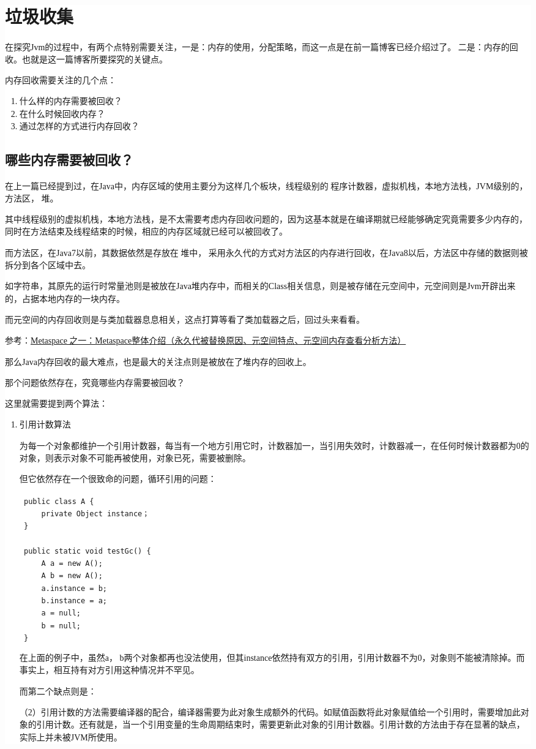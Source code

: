 # 垃圾收集

<font face="微软雅黑">

在探究Jvm的过程中，有两个点特别需要关注，一是：内存的使用，分配策略，而这一点是在前一篇博客已经介绍过了。 二是：内存的回收。也就是这一篇博客所要探究的关键点。

内存回收需要关注的几个点：

1. 什么样的内存需要被回收？
1. 在什么时候回收内存？
2. 通过怎样的方式进行内存回收？

## 哪些内存需要被回收？

在上一篇已经提到过，在Java中，内存区域的使用主要分为这样几个板块，线程级别的 程序计数器，虚拟机栈，本地方法栈，JVM级别的，方法区， 堆。

其中线程级别的虚拟机栈，本地方法栈，是不太需要考虑内存回收问题的，因为这基本就是在编译期就已经能够确定究竟需要多少内存的，同时在方法结束及线程结束的时候，相应的内存区域就已经可以被回收了。

而方法区，在Java7以前，其数据依然是存放在 堆中， 采用永久代的方式对方法区的内存进行回收，在Java8以后，方法区中存储的数据则被拆分到各个区域中去。

如字符串，其原先的运行时常量池则是被放在Java堆内存中，而相关的Class相关信息，则是被存储在元空间中，元空间则是Jvm开辟出来的，占据本地内存的一块内存。

而元空间的内存回收则是与类加载器息息相关，这点打算等看了类加载器之后，回过头来看看。

参考：[Metaspace 之一：Metaspace整体介绍（永久代被替换原因、元空间特点、元空间内存查看分析方法）](https://www.cnblogs.com/duanxz/p/3520829.html)

那么Java内存回收的最大难点，也是最大的关注点则是被放在了堆内存的回收上。

那个问题依然存在，究竟哪些内存需要被回收？

这里就需要提到两个算法：

1. 引用计数算法

    为每一个对象都维护一个引用计数器，每当有一个地方引用它时，计数器加一，当引用失效时，计数器减一，在任何时候计数器都为0的对象，则表示对象不可能再被使用，对象已死，需要被删除。

    但它依然存在一个很致命的问题，循环引用的问题：

        public class A {
            private Object instance；
        }

        public static void testGc() {
            A a = new A();
            A b = new A();
            a.instance = b;
            b.instance = a;
            a = null;
            b = null;
        }

    在上面的例子中，虽然a， b两个对象都再也没法使用，但其instance依然持有双方的引用，引用计数器不为0，对象则不能被清除掉。而事实上，相互持有对方引用这种情况并不罕见。

    而第二个缺点则是：

    （2）引用计数的方法需要编译器的配合，编译器需要为此对象生成额外的代码。如赋值函数将此对象赋值给一个引用时，需要增加此对象的引用计数。还有就是，当一个引用变量的生命周期结束时，需要更新此对象的引用计数器。引用计数的方法由于存在显著的缺点，实际上并未被JVM所使用。
